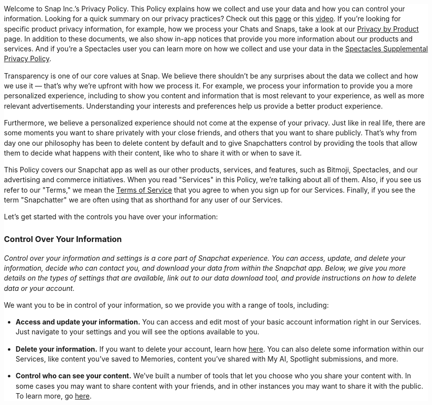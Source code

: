 Welcome to Snap Inc.’s Privacy Policy. This Policy explains how we collect and use your data and how you can control your information. Looking for a quick summary on our privacy practices? Check out this [page](https://values.snap.com/privacy/privacy-center) or this [video](https://help.snapchat.com/hc/articles/7012325772308?lang=en-US). If you’re looking for specific product privacy information, for example, how we process your Chats and Snaps, take a look at our [Privacy by Product](https://values.snap.com/privacy/privacy-by-product) page. In addition to these documents, we also show in-app notices that provide you more information about our products and services. And if you’re a Spectacles user you can learn more on how we collect and use your data in the [Spectacles Supplemental Privacy Policy](https://values.snap.com/privacy/privacy-policy/spectacles-supplemental-privacy-policy).

Transparency is one of our core values at Snap. We believe there shouldn’t be any surprises about the data we collect and how we use it — that’s why we’re upfront with how we process it. For example, we process your information to provide you a more personalized experience, including to show you content and information that is most relevant to your experience, as well as more relevant advertisements. Understanding your interests and preferences help us provide a better product experience.

Furthermore, we believe a personalized experience should not come at the expense of your privacy. Just like in real life, there are some moments you want to share privately with your close friends, and others that you want to share publicly. That’s why from day one our philosophy has been to delete content by default and to give Snapchatters control by providing the tools that allow them to decide what happens with their content, like who to share it with or when to save it.

This Policy covers our Snapchat app as well as our other products, services, and features, such as Bitmoji, Spectacles, and our advertising and commerce initiatives. When you read "Services" in this Policy, we’re talking about all of them. Also, if you see us refer to our "Terms," we mean the [Terms of Service](https://snap.com/terms?lang=en-US) that you agree to when you sign up for our Services. Finally, if you see the term "Snapchatter" we are often using that as shorthand for any user of our Services.

Let’s get started with the controls you have over your information:

### Control Over Your Information

_Control over your information and settings is a core part of Snapchat experience. You can access, update, and delete your information, decide who can contact you, and download your data from within the Snapchat app. Below, we give you more details on the types of settings that are available, link out to our data download tool, and provide instructions on how to delete data or your account._

We want you to be in control of your information, so we provide you with a range of tools, including:

*   **Access and update your information.** You can access and edit most of your basic account information right in our Services. Just navigate to your settings and you will see the options available to you.
    
*   **Delete your information.** If you want to delete your account, learn how [here](https://help.snapchat.com/hc/articles/7012328360596?lang=en-US). You can also delete some information within our Services, like content you’ve saved to Memories, content you’ve shared with My AI, Spotlight submissions, and more.
    
*   **Control who can see your content.** We’ve built a number of tools that let you choose who you share your content with. In some cases you may want to share content with your friends, and in other instances you may want to share it with the public. To learn more, go [here](https://help.snapchat.com/hc/articles/7012343074580?lang=en-US).
    